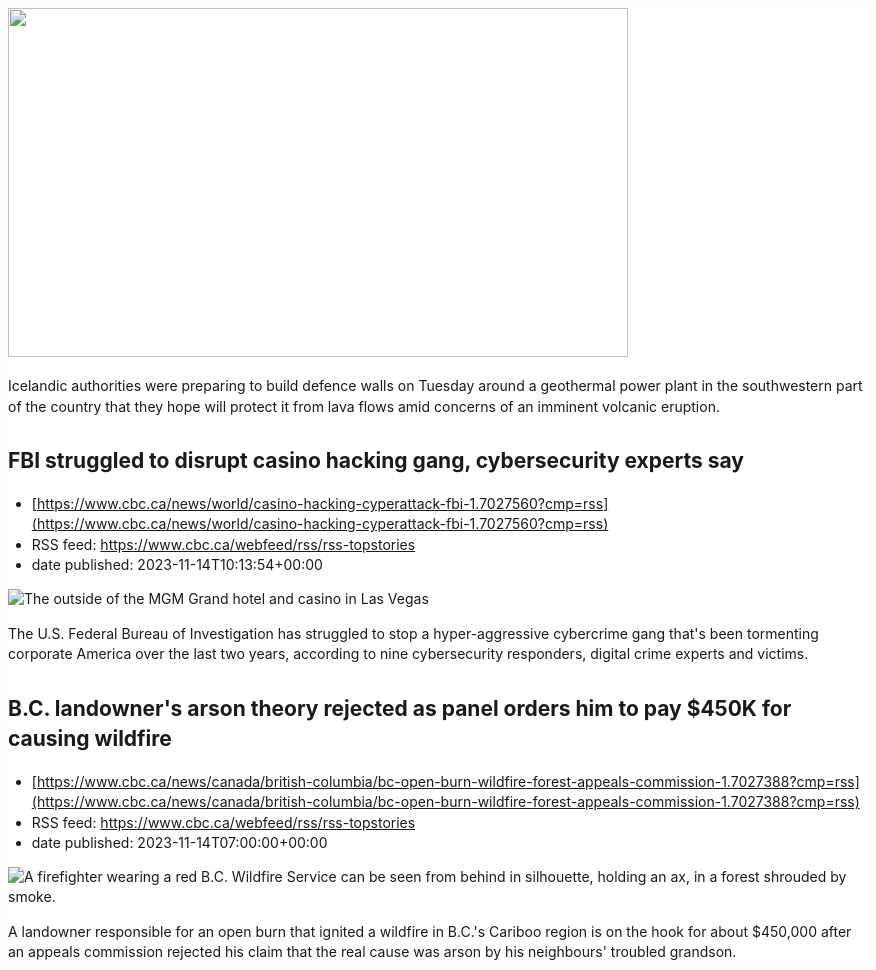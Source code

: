 <img alt="" height="349" src="https://i.cbc.ca/1.470050.1431707740!/fileImage/httpImage/image.jpg_gen/derivatives/16x9_620/default-headline-image-news.jpg" title="" width="620" /><p>Icelandic authorities were preparing to build defence walls on Tuesday around a geothermal power plant in the southwestern part of the country that they hope will protect it from lava flows amid concerns of an imminent volcanic eruption.</p>

## FBI struggled to disrupt casino hacking gang, cybersecurity experts say
 - [https://www.cbc.ca/news/world/casino-hacking-cyperattack-fbi-1.7027560?cmp=rss](https://www.cbc.ca/news/world/casino-hacking-cyperattack-fbi-1.7027560?cmp=rss)
 - RSS feed: https://www.cbc.ca/webfeed/rss/rss-topstories
 - date published: 2023-11-14T10:13:54+00:00

<img alt="The outside of the MGM Grand hotel and casino in Las Vegas" height="349" src="https://i.cbc.ca/1.7027631.1699972782!/fileImage/httpImage/image.JPG_gen/derivatives/16x9_620/mgm-resorts-intl-cyber-hackers.JPG" title="An exterior view of MGM Grand hotel and casino, after MGM Resorts shut down some computer systems due to a cyber attack in Las Vegas, Nevada, U.S., September 13, 2023. " width="620" /><p>The U.S. Federal Bureau of Investigation has struggled to stop a hyper-aggressive cybercrime gang that's been tormenting corporate America over the last two years, according to nine cybersecurity responders, digital crime experts and victims.</p>

## B.C. landowner's arson theory rejected as panel orders him to pay $450K for causing wildfire
 - [https://www.cbc.ca/news/canada/british-columbia/bc-open-burn-wildfire-forest-appeals-commission-1.7027388?cmp=rss](https://www.cbc.ca/news/canada/british-columbia/bc-open-burn-wildfire-forest-appeals-commission-1.7027388?cmp=rss)
 - RSS feed: https://www.cbc.ca/webfeed/rss/rss-topstories
 - date published: 2023-11-14T07:00:00+00:00

<img alt="A firefighter wearing a red B.C. Wildfire Service can be seen from behind in silhouette, holding an ax, in a forest shrouded by smoke." height="349" src="https://i.cbc.ca/1.3569379.1699917798!/fileImage/httpImage/image.jpg_gen/derivatives/16x9_620/firefighter-boot-camp.jpg" title="A new recruit to the B.C. Wildfire Service wields a pulaski, as training crews try to extinguish an intentionally-lit brush fire. " width="620" /><p>A landowner responsible for an open burn that ignited a wildfire in B.C.'s Cariboo region is on the hook for about $450,000 after an appeals commission rejected his claim that the real cause was arson by his neighbours' troubled grandson.</p>

